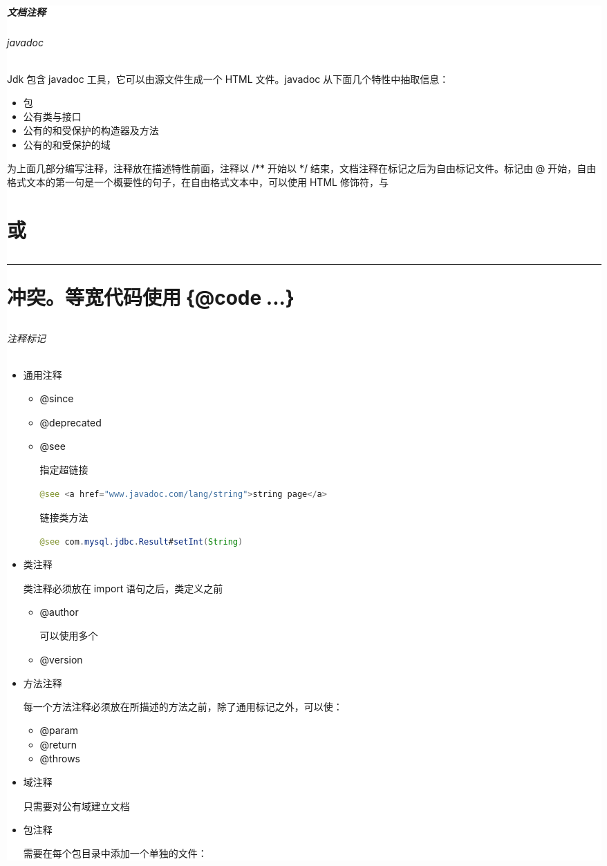 ##### 文档注释

###### javadoc

Jdk 包含 javadoc 工具，它可以由源文件生成一个 HTML 文件。javadoc 从下面几个特性中抽取信息：

* 包
* 公有类与接口
* 公有的和受保护的构造器及方法
* 公有的和受保护的域

为上面几部分编写注释，注释放在描述特性前面，注释以 /** 开始以 */ 结束，文档注释在标记之后为自由标记文件。标记由 @ 开始，自由格式文本的第一句是一个概要性的句子，在自由格式文本中，可以使用 HTML 修饰符，与 <h1> 或 <hr> 冲突。等宽代码使用 {@code ...}

###### 注释标记

* 通用注释

  * @since

  * @deprecated

  * @see

    指定超链接

    ```java
    @see <a href="www.javadoc.com/lang/string">string page</a>
    ```

    链接类方法

    ```java
    @see com.mysql.jdbc.Result#setInt(String)
    ```

* 类注释

  类注释必须放在 import 语句之后，类定义之前

  * @author

    可以使用多个

  * @version

* 方法注释

  每一个方法注释必须放在所描述的方法之前，除了通用标记之外，可以使：

  * @param
  * @return
  * @throws

* 域注释

  只需要对公有域建立文档

* 包注释

  需要在每个包目录中添加一个单独的文件：
